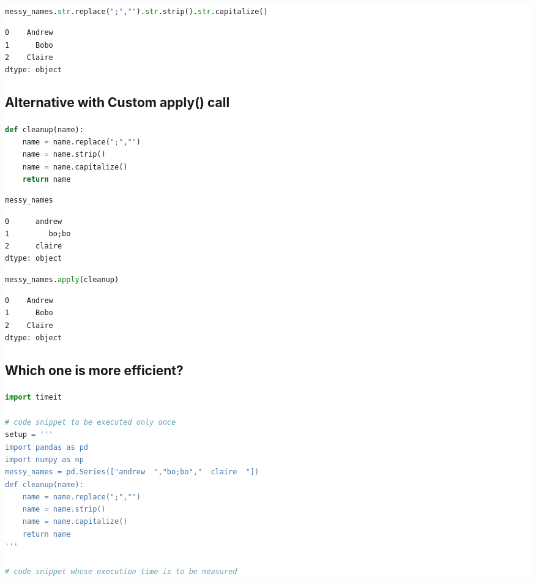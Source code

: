 


```python
messy_names.str.replace(";","").str.strip().str.capitalize()
```




    0    Andrew
    1      Bobo
    2    Claire
    dtype: object



## Alternative with Custom apply() call


```python
def cleanup(name):
    name = name.replace(";","")
    name = name.strip()
    name = name.capitalize()
    return name
```


```python
messy_names
```




    0      andrew  
    1         bo;bo
    2      claire  
    dtype: object




```python
messy_names.apply(cleanup)
```




    0    Andrew
    1      Bobo
    2    Claire
    dtype: object



## Which one is more efficient?


```python
import timeit 
  
# code snippet to be executed only once 
setup = '''
import pandas as pd
import numpy as np
messy_names = pd.Series(["andrew  ","bo;bo","  claire  "])
def cleanup(name):
    name = name.replace(";","")
    name = name.strip()
    name = name.capitalize()
    return name
'''
  
# code snippet whose execution time is to be measured 
```